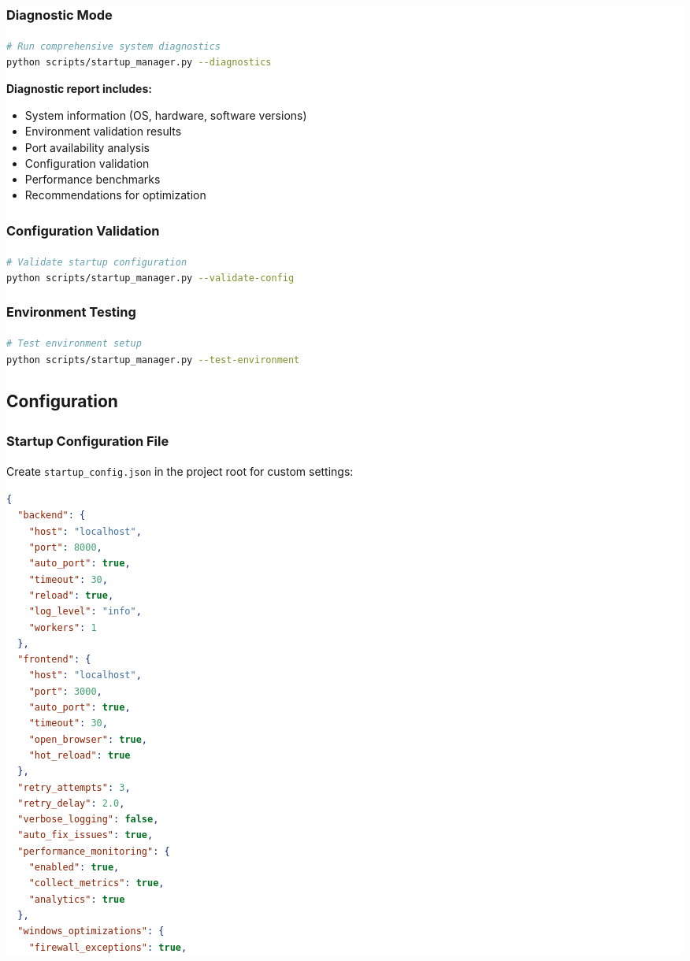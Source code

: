 ### Diagnostic Mode

```bash
# Run comprehensive system diagnostics
python scripts/startup_manager.py --diagnostics
```

**Diagnostic report includes:**

- System information (OS, hardware, software versions)
- Environment validation results
- Port availability analysis
- Configuration validation
- Performance benchmarks
- Recommendations for optimization

### Configuration Validation

```bash
# Validate startup configuration
python scripts/startup_manager.py --validate-config
```

### Environment Testing

```bash
# Test environment setup
python scripts/startup_manager.py --test-environment
```

## Configuration

### Startup Configuration File

Create `startup_config.json` in the project root for custom settings:

```json
{
  "backend": {
    "host": "localhost",
    "port": 8000,
    "auto_port": true,
    "timeout": 30,
    "reload": true,
    "log_level": "info",
    "workers": 1
  },
  "frontend": {
    "host": "localhost",
    "port": 3000,
    "auto_port": true,
    "timeout": 30,
    "open_browser": true,
    "hot_reload": true
  },
  "retry_attempts": 3,
  "retry_delay": 2.0,
  "verbose_logging": false,
  "auto_fix_issues": true,
  "performance_monitoring": {
    "enabled": true,
    "collect_metrics": true,
    "analytics": true
  },
  "windows_optimizations": {
    "firewall_exceptions": true,
```